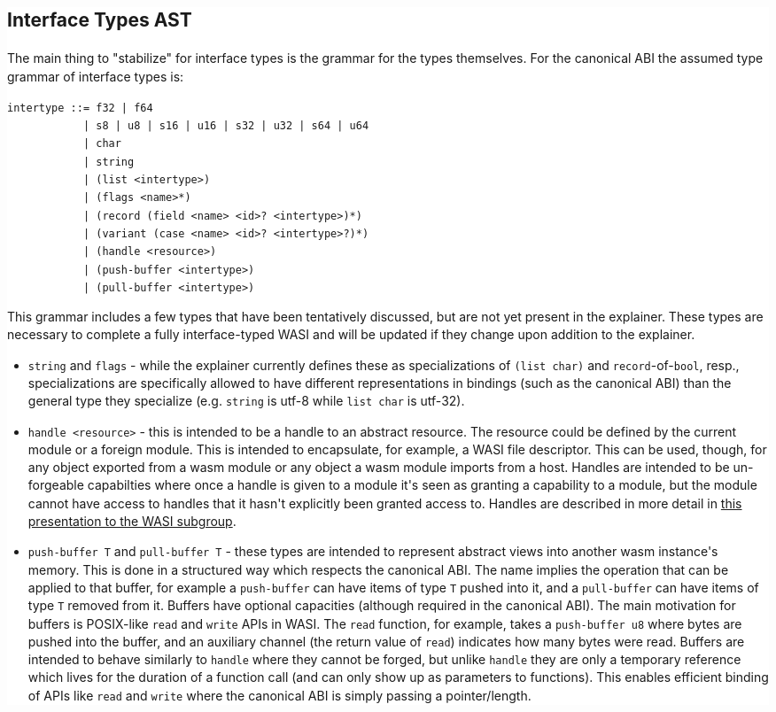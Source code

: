 ## Interface Types AST

The main thing to "stabilize" for interface types is the grammar for the types
themselves. For the canonical ABI the assumed type grammar of interface types
is:

```
intertype ::= f32 | f64
            | s8 | u8 | s16 | u16 | s32 | u32 | s64 | u64
            | char
            | string
            | (list <intertype>)
            | (flags <name>*)
            | (record (field <name> <id>? <intertype>)*)
            | (variant (case <name> <id>? <intertype>?)*)
            | (handle <resource>)
            | (push-buffer <intertype>)
            | (pull-buffer <intertype>)
```

This grammar includes a few types that have been tentatively discussed, but are
not yet present in the explainer. These types are necessary to complete a
fully interface-typed WASI and will be updated if they change upon addition to
the explainer.

* `string` and `flags` - while the explainer currently defines these as
  specializations of `(list char)` and `record`-of-`bool`, resp.,
  specializations are specifically allowed to have different representations in
  bindings (such as the canonical ABI) than the general type they specialize
  (e.g. `string` is utf-8 while `list char` is utf-32).

* `handle <resource>` - this is intended to be a handle to an abstract
  resource. The resource could be defined by the current module or a foreign
  module. This is intended to encapsulate, for example, a WASI file descriptor.
  This can be used, though, for any object exported from a wasm module or any
  object a wasm module imports from a host. Handles are intended to be
  un-forgeable capabilties where once a handle is given to a module it's seen as
  granting a capability to a module, but the module cannot have access to
  handles that it hasn't explicitly been granted access to. Handles are
  described in more detail in
  [this presentation to the WASI subgroup](https://docs.google.com/presentation/d/1ikwS2Ps-KLXFofuS5VAs6Bn14q4LBEaxMjPfLj61UZE).

* `push-buffer T` and `pull-buffer T` - these types are intended to represent
  abstract views into another wasm instance's memory. This is done in a
  structured way which respects the canonical ABI. The name implies the
  operation that can be applied to that buffer, for example a `push-buffer` can
  have items of type `T` pushed into it, and a `pull-buffer` can have items of
  type `T` removed from it. Buffers have optional capacities (although required
  in the canonical ABI). The main motivation for buffers is POSIX-like `read`
  and `write` APIs in WASI. The `read` function, for example, takes a
  `push-buffer u8` where bytes are pushed into the buffer, and an auxiliary
  channel (the return value of `read`) indicates how many bytes were read.
  Buffers are intended to behave similarly to `handle` where they cannot
  be forged, but unlike `handle` they are only a temporary reference
  which lives for the duration of a function call (and can only show up as
  parameters to functions). This enables efficient binding of APIs like `read`
  and `write` where the canonical ABI is simply passing a pointer/length.
